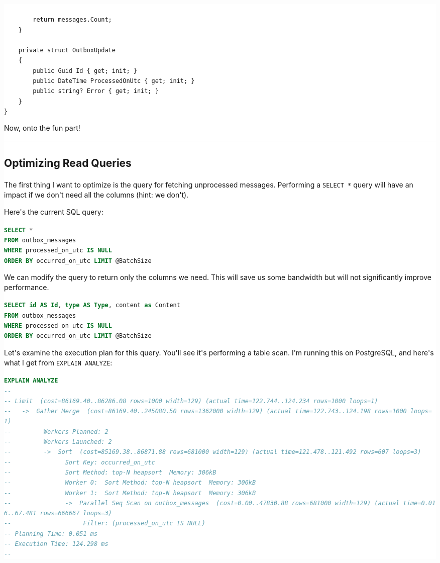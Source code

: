 ```cs{13-14,26,56,70,75} title="OutboxProcessor.cs"

        return messages.Count;
    }

    private struct OutboxUpdate
    {
        public Guid Id { get; init; }
        public DateTime ProcessedOnUtc { get; init; }
        public string? Error { get; init; }
    }
}
```

Now, onto the fun part!

---

## Optimizing Read Queries

The first thing I want to optimize is the query for fetching unprocessed messages. Performing a `SELECT *` query will have an impact if we don't need all the columns (hint: we don't).

Here's the current SQL query:

```sql
SELECT *
FROM outbox_messages
WHERE processed_on_utc IS NULL
ORDER BY occurred_on_utc LIMIT @BatchSize
```

We can modify the query to return only the columns we need. This will save us some bandwidth but will not significantly improve performance.

```sql
SELECT id AS Id, type AS Type, content as Content
FROM outbox_messages
WHERE processed_on_utc IS NULL
ORDER BY occurred_on_utc LIMIT @BatchSize
```

Let's examine the execution plan for this query. You'll see it's performing a table scan. I'm running this on PostgreSQL, and here's what I get from `EXPLAIN ANALYZE`:

```sql
EXPLAIN ANALYZE
--
-- Limit  (cost=86169.40..86286.08 rows=1000 width=129) (actual time=122.744..124.234 rows=1000 loops=1)
--   ->  Gather Merge  (cost=86169.40..245080.50 rows=1362000 width=129) (actual time=122.743..124.198 rows=1000 loops=1)
--         Workers Planned: 2
--         Workers Launched: 2
--         ->  Sort  (cost=85169.38..86871.88 rows=681000 width=129) (actual time=121.478..121.492 rows=607 loops=3)
--               Sort Key: occurred_on_utc
--               Sort Method: top-N heapsort  Memory: 306kB
--               Worker 0:  Sort Method: top-N heapsort  Memory: 306kB
--               Worker 1:  Sort Method: top-N heapsort  Memory: 306kB
--               ->  Parallel Seq Scan on outbox_messages  (cost=0.00..47830.88 rows=681000 width=129) (actual time=0.016..67.481 rows=666667 loops=3)
--                    Filter: (processed_on_utc IS NULL)
-- Planning Time: 0.051 ms
-- Execution Time: 124.298 ms
--
```
